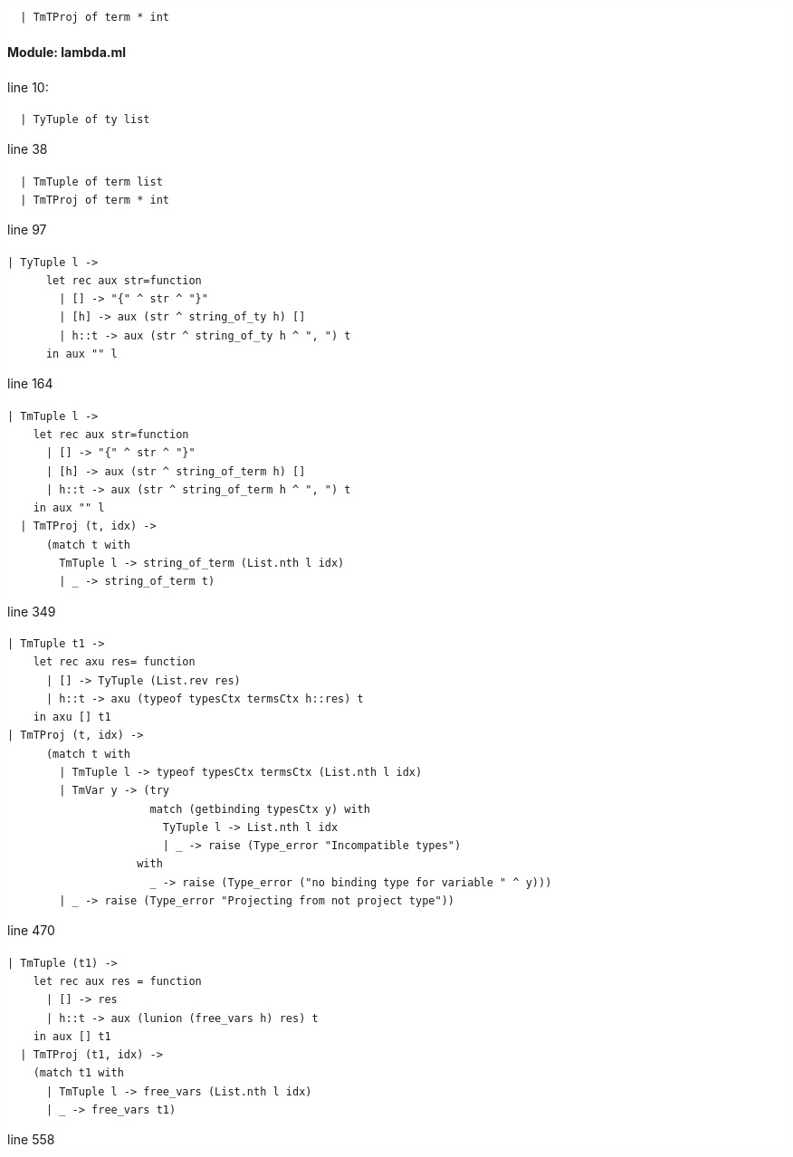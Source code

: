 ```
  | TmTProj of term * int
```
#### Module: lambda.ml
line 10:
```
  | TyTuple of ty list
```
line 38
```
  | TmTuple of term list
  | TmTProj of term * int
```
line 97
```
| TyTuple l ->
      let rec aux str=function
        | [] -> "{" ^ str ^ "}"
        | [h] -> aux (str ^ string_of_ty h) []
        | h::t -> aux (str ^ string_of_ty h ^ ", ") t
      in aux "" l 
```
line 164
```
| TmTuple l ->
    let rec aux str=function
      | [] -> "{" ^ str ^ "}"
      | [h] -> aux (str ^ string_of_term h) []
      | h::t -> aux (str ^ string_of_term h ^ ", ") t
    in aux "" l
  | TmTProj (t, idx) ->
      (match t with
        TmTuple l -> string_of_term (List.nth l idx)
        | _ -> string_of_term t)
```
line 349
```
| TmTuple t1 -> 
    let rec axu res= function
      | [] -> TyTuple (List.rev res)
      | h::t -> axu (typeof typesCtx termsCtx h::res) t
    in axu [] t1
| TmTProj (t, idx) ->
      (match t with
        | TmTuple l -> typeof typesCtx termsCtx (List.nth l idx)
        | TmVar y -> (try 
                      match (getbinding typesCtx y) with
                        TyTuple l -> List.nth l idx
                        | _ -> raise (Type_error "Incompatible types") 
                    with
                      _ -> raise (Type_error ("no binding type for variable " ^ y)))
        | _ -> raise (Type_error "Projecting from not project type"))
```
line 470
```
| TmTuple (t1) ->
    let rec aux res = function
      | [] -> res
      | h::t -> aux (lunion (free_vars h) res) t
    in aux [] t1
  | TmTProj (t1, idx) ->
    (match t1 with
      | TmTuple l -> free_vars (List.nth l idx)
      | _ -> free_vars t1)
```
line 558
